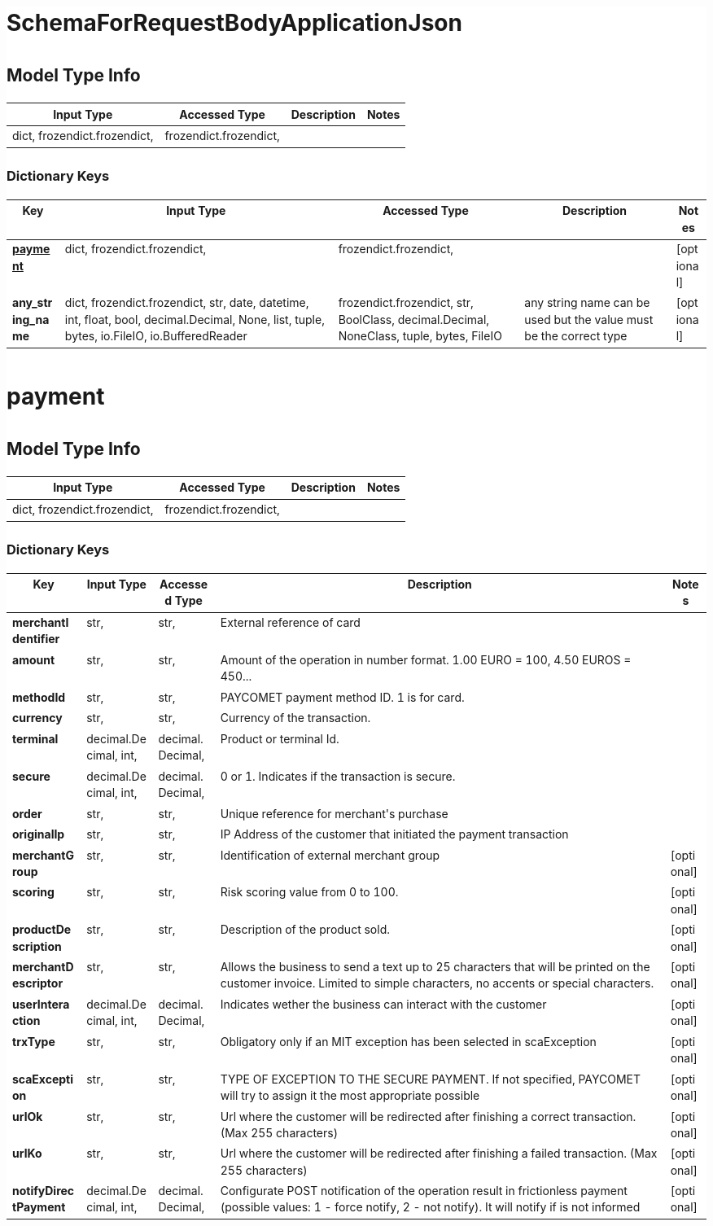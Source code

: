 # SchemaForRequestBodyApplicationJson

## Model Type Info
Input Type | Accessed Type | Description | Notes
------------ | ------------- | ------------- | -------------
dict, frozendict.frozendict,  | frozendict.frozendict,  |  | 

### Dictionary Keys
Key | Input Type | Accessed Type | Description | Notes
------------ | ------------- | ------------- | ------------- | -------------
**[payment](#payment)** | dict, frozendict.frozendict,  | frozendict.frozendict,  |  | [optional] 
**any_string_name** | dict, frozendict.frozendict, str, date, datetime, int, float, bool, decimal.Decimal, None, list, tuple, bytes, io.FileIO, io.BufferedReader | frozendict.frozendict, str, BoolClass, decimal.Decimal, NoneClass, tuple, bytes, FileIO | any string name can be used but the value must be the correct type | [optional]

# payment

## Model Type Info
Input Type | Accessed Type | Description | Notes
------------ | ------------- | ------------- | -------------
dict, frozendict.frozendict,  | frozendict.frozendict,  |  | 

### Dictionary Keys
Key | Input Type | Accessed Type | Description | Notes
------------ | ------------- | ------------- | ------------- | -------------
**merchantIdentifier** | str,  | str,  | External reference of card | 
**amount** | str,  | str,  | Amount of the operation in number format. 1.00 EURO &#x3D; 100, 4.50 EUROS &#x3D; 450... | 
**methodId** | str,  | str,  | PAYCOMET payment method ID. 1 is for card. | 
**currency** | str,  | str,  | Currency of the transaction.  | 
**terminal** | decimal.Decimal, int,  | decimal.Decimal,  | Product or terminal Id. | 
**secure** | decimal.Decimal, int,  | decimal.Decimal,  | 0 or 1. Indicates if the transaction is secure. | 
**order** | str,  | str,  | Unique reference for merchant&#x27;s purchase | 
**originalIp** | str,  | str,  | IP Address of the customer that initiated the payment transaction | 
**merchantGroup** | str,  | str,  | Identification of external merchant group | [optional] 
**scoring** | str,  | str,  | Risk scoring value from 0 to 100. | [optional] 
**productDescription** | str,  | str,  | Description of the product sold. | [optional] 
**merchantDescriptor** | str,  | str,  | Allows the business to send a text up to 25 characters that will be printed on the customer invoice. Limited to simple characters, no accents or special characters. | [optional] 
**userInteraction** | decimal.Decimal, int,  | decimal.Decimal,  | Indicates wether the business can interact with the customer | [optional] 
**trxType** | str,  | str,  | Obligatory only if an MIT exception has been selected in scaException | [optional] 
**scaException** | str,  | str,  | TYPE OF EXCEPTION TO THE SECURE PAYMENT. If not specified, PAYCOMET will try to assign it the most appropriate possible | [optional] 
**urlOk** | str,  | str,  | Url where the customer will be redirected after finishing a correct transaction. (Max 255 characters) | [optional] 
**urlKo** | str,  | str,  | Url where the customer will be redirected after finishing a failed transaction. (Max 255 characters) | [optional] 
**notifyDirectPayment** | decimal.Decimal, int,  | decimal.Decimal,  | Configurate POST notification of the operation result in frictionless payment (possible values: 1 - force notify, 2 - not notify). It will notify if is not informed | [optional] 